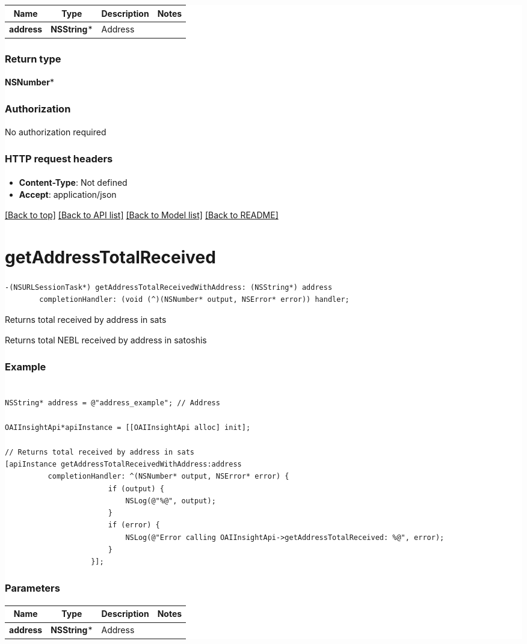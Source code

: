 Name | Type | Description  | Notes
------------- | ------------- | ------------- | -------------
 **address** | **NSString***| Address | 

### Return type

**NSNumber***

### Authorization

No authorization required

### HTTP request headers

 - **Content-Type**: Not defined
 - **Accept**: application/json

[[Back to top]](#) [[Back to API list]](../README.md#documentation-for-api-endpoints) [[Back to Model list]](../README.md#documentation-for-models) [[Back to README]](../README.md)

# **getAddressTotalReceived**
```objc
-(NSURLSessionTask*) getAddressTotalReceivedWithAddress: (NSString*) address
        completionHandler: (void (^)(NSNumber* output, NSError* error)) handler;
```

Returns total received by address in sats

Returns total NEBL received by address in satoshis

### Example 
```objc

NSString* address = @"address_example"; // Address

OAIInsightApi*apiInstance = [[OAIInsightApi alloc] init];

// Returns total received by address in sats
[apiInstance getAddressTotalReceivedWithAddress:address
          completionHandler: ^(NSNumber* output, NSError* error) {
                        if (output) {
                            NSLog(@"%@", output);
                        }
                        if (error) {
                            NSLog(@"Error calling OAIInsightApi->getAddressTotalReceived: %@", error);
                        }
                    }];
```

### Parameters

Name | Type | Description  | Notes
------------- | ------------- | ------------- | -------------
 **address** | **NSString***| Address | 

